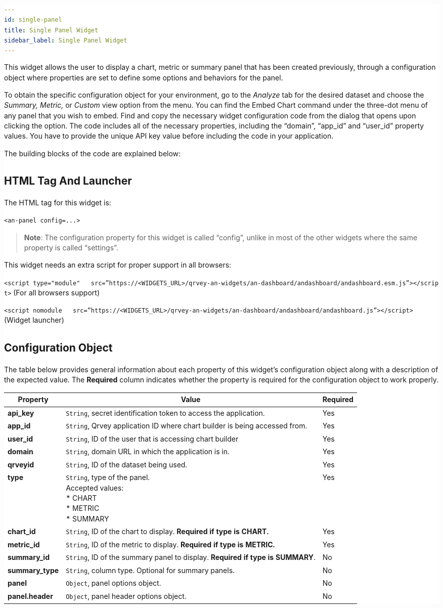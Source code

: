 ```yaml
---
id: single-panel
title: Single Panel Widget
sidebar_label: Single Panel Widget
---
```

<div style={{textAlign: "justify"}}>

This widget allows the user to display a chart, metric or summary panel that has been created previously, through a configuration object where properties are set to define some options and behaviors for the panel.

To obtain the specific configuration object for your environment, go to the *Analyze* tab for the desired dataset and choose the *Summary, Metric,* or *Custom* view option from the menu. You can find the Embed Chart command under the three-dot menu of any panel that you wish to embed. Find and copy the necessary widget configuration code from the dialog that opens upon clicking the option. The code includes all of the necessary properties, including the “domain”, “app_id” and “user_id” property values. You have to provide the unique API key value before including the code in your application. 

The building blocks of the code are explained below:

## HTML Tag And Launcher
The HTML tag for this widget is: 

`<an-panel config=...>`

> **Note**: The configuration property for this widget is called “config”, unlike in most of the other widgets where the same property is called “settings”. 

This widget needs an extra script for proper support in all browsers:

`<script type="module"   src=”https://<WIDGETS_URL>/qrvey-an-widgets/an-dashboard/andashboard/andashboard.esm.js”></script>` (For all browsers support)

`<script nomodule   src=”https://<WIDGETS_URL>/qrvey-an-widgets/an-dashboard/andashboard/andashboard.js”></script>` (Widget launcher)

## Configuration Object
The table below provides general information about each property of this widget’s configuration object along with a description of the expected value. The **Required** column indicates whether the property is required for the configuration object to work properly.


| **Property** | **Value** | **Required** |
| --- | --- | --- |
| **api_key** | `String`, secret identification token to access the application. | Yes |
| **app_id** | `String`, Qrvey application ID where chart builder is being accessed from.| Yes |
| **user_id** | `String`, ID of the user that is accessing chart builder| Yes  |
| **domain** | `String`,  domain URL in which the application is in. | Yes | 
| **qrveyid** | `String`, ID of the dataset being used. | Yes |
| **type** | `String`, type of the panel.<br />Accepted values: <br />* CHART <br />* METRIC <br />* SUMMARY | Yes |
| **chart_id** | `String`, ID of the chart to display. **Required if type is CHART.**| Yes |
| **metric_id** | `String`, ID of the metric to display. **Required if type is METRIC.** | Yes |
| **summary_id** | `String`, ID of the summary panel to display. **Required if type is SUMMARY**.| No |
| **summary_type** | `String`, column type. Optional for summary panels.| No |
| **panel** | `Object`, panel options object.| No |
| **panel.header** | `Object`, panel header options object.| No |